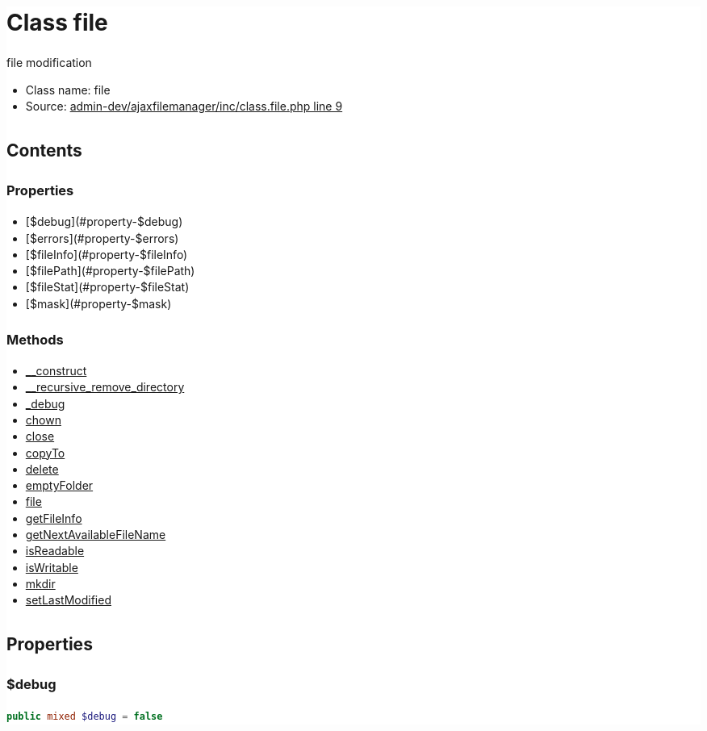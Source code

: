 Class file
=====================

file modification



* Class name: file
* Source: [admin-dev/ajaxfilemanager/inc/class.file.php line 9](https://github.com/PrestaShop/PrestaShop/blob/1.5.0.5/admin-dev/ajaxfilemanager/inc/class.file.php#L9)


Contents
--------


### Properties

* [$debug](#property-$debug)
* [$errors](#property-$errors)
* [$fileInfo](#property-$fileInfo)
* [$filePath](#property-$filePath)
* [$fileStat](#property-$fileStat)
* [$mask](#property-$mask)

### Methods

* [__construct](#method-__construct)
* [__recursive_remove_directory](#method-__recursive_remove_directory)
* [_debug](#method-_debug)
* [chown](#method-chown)
* [close](#method-close)
* [copyTo](#method-copyTo)
* [delete](#method-delete)
* [emptyFolder](#method-emptyFolder)
* [file](#method-file)
* [getFileInfo](#method-getFileInfo)
* [getNextAvailableFileName](#method-getNextAvailableFileName)
* [isReadable](#method-isReadable)
* [isWritable](#method-isWritable)
* [mkdir](#method-mkdir)
* [setLastModified](#method-setLastModified)




Properties
----------


### <a name="property-$debug"></a>$debug

```php
public mixed $debug = false
```


